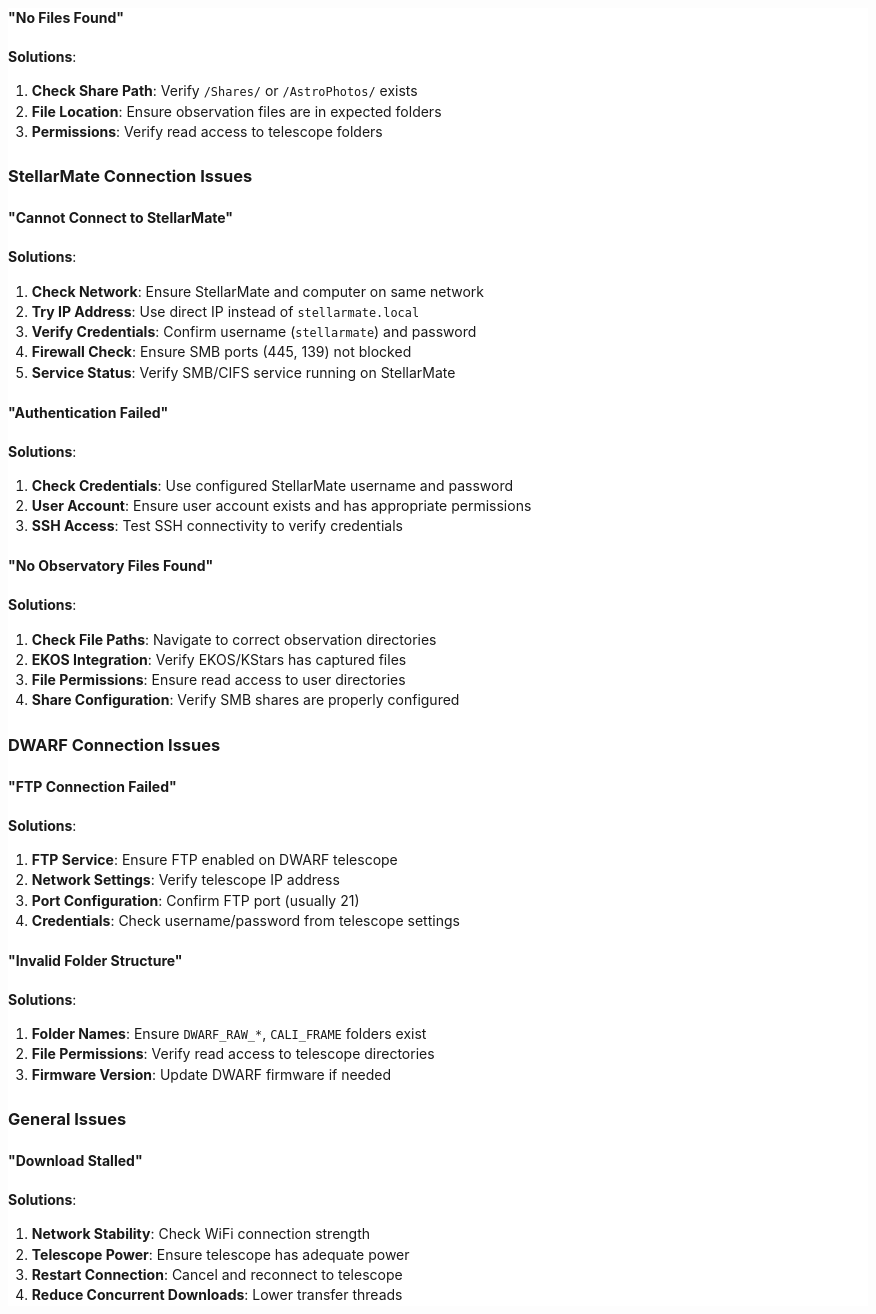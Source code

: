 #### "No Files Found"
**Solutions**:
1. **Check Share Path**: Verify `/Shares/` or `/AstroPhotos/` exists
2. **File Location**: Ensure observation files are in expected folders
3. **Permissions**: Verify read access to telescope folders

### StellarMate Connection Issues

#### "Cannot Connect to StellarMate"
**Solutions**:
1. **Check Network**: Ensure StellarMate and computer on same network
2. **Try IP Address**: Use direct IP instead of `stellarmate.local`
3. **Verify Credentials**: Confirm username (`stellarmate`) and password
4. **Firewall Check**: Ensure SMB ports (445, 139) not blocked
5. **Service Status**: Verify SMB/CIFS service running on StellarMate

#### "Authentication Failed"
**Solutions**:
1. **Check Credentials**: Use configured StellarMate username and password
2. **User Account**: Ensure user account exists and has appropriate permissions
3. **SSH Access**: Test SSH connectivity to verify credentials

#### "No Observatory Files Found"
**Solutions**:
1. **Check File Paths**: Navigate to correct observation directories
2. **EKOS Integration**: Verify EKOS/KStars has captured files
3. **File Permissions**: Ensure read access to user directories
4. **Share Configuration**: Verify SMB shares are properly configured

### DWARF Connection Issues

#### "FTP Connection Failed"
**Solutions**:
1. **FTP Service**: Ensure FTP enabled on DWARF telescope
2. **Network Settings**: Verify telescope IP address
3. **Port Configuration**: Confirm FTP port (usually 21)
4. **Credentials**: Check username/password from telescope settings

#### "Invalid Folder Structure"
**Solutions**:
1. **Folder Names**: Ensure `DWARF_RAW_*`, `CALI_FRAME` folders exist
2. **File Permissions**: Verify read access to telescope directories
3. **Firmware Version**: Update DWARF firmware if needed

### General Issues

#### "Download Stalled"
**Solutions**:
1. **Network Stability**: Check WiFi connection strength
2. **Telescope Power**: Ensure telescope has adequate power
3. **Restart Connection**: Cancel and reconnect to telescope
4. **Reduce Concurrent Downloads**: Lower transfer threads

